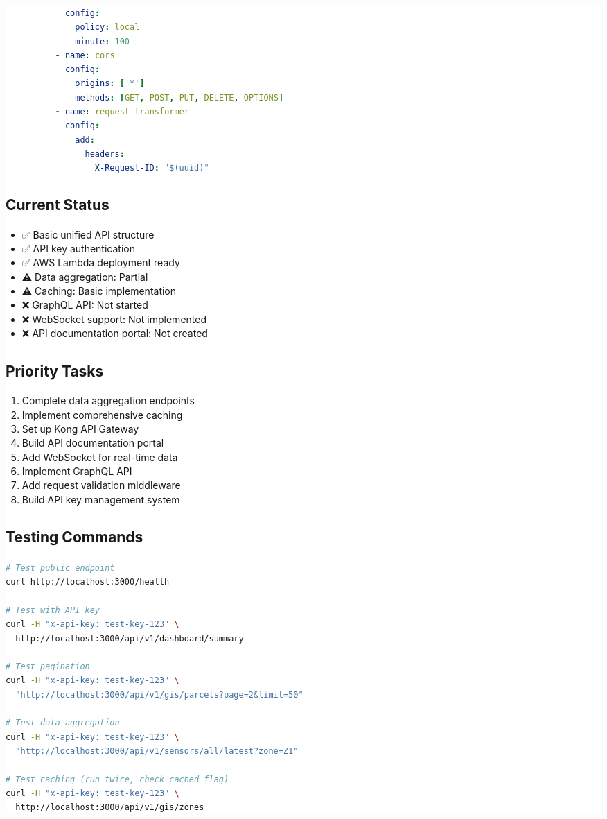 ```yaml
            config:
              policy: local
              minute: 100
          - name: cors
            config:
              origins: ['*']
              methods: [GET, POST, PUT, DELETE, OPTIONS]
          - name: request-transformer
            config:
              add:
                headers:
                  X-Request-ID: "$(uuid)"
```

## Current Status
- ✅ Basic unified API structure
- ✅ API key authentication
- ✅ AWS Lambda deployment ready
- ⚠️ Data aggregation: Partial
- ⚠️ Caching: Basic implementation
- ❌ GraphQL API: Not started
- ❌ WebSocket support: Not implemented
- ❌ API documentation portal: Not created

## Priority Tasks
1. Complete data aggregation endpoints
2. Implement comprehensive caching
3. Set up Kong API Gateway
4. Build API documentation portal
5. Add WebSocket for real-time data
6. Implement GraphQL API
7. Add request validation middleware
8. Build API key management system

## Testing Commands

```bash
# Test public endpoint
curl http://localhost:3000/health

# Test with API key
curl -H "x-api-key: test-key-123" \
  http://localhost:3000/api/v1/dashboard/summary

# Test pagination
curl -H "x-api-key: test-key-123" \
  "http://localhost:3000/api/v1/gis/parcels?page=2&limit=50"

# Test data aggregation
curl -H "x-api-key: test-key-123" \
  "http://localhost:3000/api/v1/sensors/all/latest?zone=Z1"

# Test caching (run twice, check cached flag)
curl -H "x-api-key: test-key-123" \
  http://localhost:3000/api/v1/gis/zones
```
